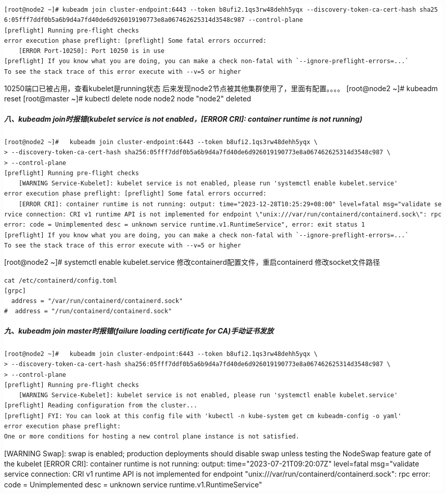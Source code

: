 ```
[root@node2 ~]# kubeadm join cluster-endpoint:6443 --token b8ufi2.1qs3rw48dehh5yqx --discovery-token-ca-cert-hash sha256:05fff7ddf0b5a6b9d4a7fd40de6d926019190773e8a067462625314d3548c987 --control-plane 
[preflight] Running pre-flight checks
error execution phase preflight: [preflight] Some fatal errors occurred:
	[ERROR Port-10250]: Port 10250 is in use
[preflight] If you know what you are doing, you can make a check non-fatal with `--ignore-preflight-errors=...`
To see the stack trace of this error execute with --v=5 or higher
```
10250端口已被占用，查看kubelet是running状态
后来发现node2节点被其他集群使用了，里面有配置。。。。
[root@node2 ~]# kubeadm reset
[root@master ~]# kubectl delete node node2
node "node2" deleted

##### 八、kubeadm join时报错(kubelet service is not enabled，[ERROR CRI]: container runtime is not running)
```
[root@node2 ~]#   kubeadm join cluster-endpoint:6443 --token b8ufi2.1qs3rw48dehh5yqx \
> --discovery-token-ca-cert-hash sha256:05fff7ddf0b5a6b9d4a7fd40de6d926019190773e8a067462625314d3548c987 \
> --control-plane 
[preflight] Running pre-flight checks
	[WARNING Service-Kubelet]: kubelet service is not enabled, please run 'systemctl enable kubelet.service'
error execution phase preflight: [preflight] Some fatal errors occurred:
	[ERROR CRI]: container runtime is not running: output: time="2023-12-28T10:25:29+08:00" level=fatal msg="validate service connection: CRI v1 runtime API is not implemented for endpoint \"unix:///var/run/containerd/containerd.sock\": rpc error: code = Unimplemented desc = unknown service runtime.v1.RuntimeService", error: exit status 1
[preflight] If you know what you are doing, you can make a check non-fatal with `--ignore-preflight-errors=...`
To see the stack trace of this error execute with --v=5 or higher
```
[root@node2 ~]# systemctl enable kubelet.service
修改containerd配置文件，重启containerd
修改socket文件路径
```
cat /etc/containerd/config.toml 
[grpc]
  address = "/var/run/containerd/containerd.sock"
#  address = "/run/containerd/containerd.sock"
```

##### 九、kubeadm join master时报错(failure loading certificate for CA)手动证书发放
```
[root@node2 ~]#   kubeadm join cluster-endpoint:6443 --token b8ufi2.1qs3rw48dehh5yqx \
> --discovery-token-ca-cert-hash sha256:05fff7ddf0b5a6b9d4a7fd40de6d926019190773e8a067462625314d3548c987 \
> --control-plane 
[preflight] Running pre-flight checks
	[WARNING Service-Kubelet]: kubelet service is not enabled, please run 'systemctl enable kubelet.service'
[preflight] Reading configuration from the cluster...
[preflight] FYI: You can look at this config file with 'kubectl -n kube-system get cm kubeadm-config -o yaml'
error execution phase preflight: 
One or more conditions for hosting a new control plane instance is not satisfied.

```

[WARNING Swap]: swap is enabled; production deployments should disable swap unless testing the NodeSwap feature gate of the kubelet
[ERROR CRI]: container runtime is not running: output: time="2023-07-21T09:20:07Z" level=fatal msg="validate service connection: CRI v1 runtime API is not implemented for endpoint \"unix:///var/run/containerd/containerd.sock\": rpc error: code = Unimplemented desc = unknown service runtime.v1.RuntimeService"